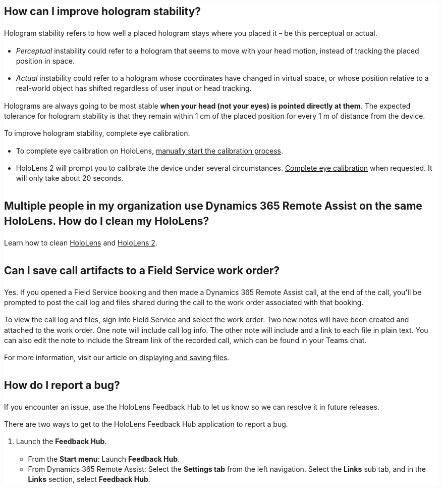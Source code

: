 ## How can I improve hologram stability?

Hologram stability refers to how well a placed hologram stays where you placed it – be this perceptual or actual.

- *Perceptual* instability could refer to a hologram that seems to move with your head motion, instead of tracking the placed position in space.

- *Actual* instability could refer to a hologram whose coordinates have changed in virtual space, or whose position relative to a real-world object has shifted regardless of user input or head tracking.

Holograms are always going to be most stable **when your head (not your eyes) is pointed directly at them**. The expected tolerance for hologram stability is that they remain within 1 cm of the placed position for every 1 m of distance from the device.

To improve hologram stability, complete eye calibration. 

- To complete eye calibration on HoloLens, [manually start the calibration process](/hololens/hololens-calibration#calibrating-your-hololens-1st-gen).

- HoloLens 2 will prompt you to calibrate the device under several circumstances. [Complete eye calibration](/hololens/hololens-calibration#calibrating-your-hololens-2) when requested. It will only take about 20 seconds. 

## Multiple people in my organization use Dynamics 365 Remote Assist on the same HoloLens. How do I clean my HoloLens?

Learn how to clean [HoloLens](/hololens/hololens1-hardware#care-and-cleaning) and [HoloLens 2](/hololens/hololens2-maintenance). 

## Can I save call artifacts to a Field Service work order?

Yes. If you opened a Field Service booking and then made a Dynamics 365 Remote Assist call, at the end of the call, you'll be prompted to post the call log and files shared during the call to the work order associated with that booking.

To view the call log and files, sign into Field Service and select the work order. Two new notes will have been created and attached to the work order. One note will include call log info. The other note will include and a link to each file in plain text. You can also edit the note to include the Stream link of the recorded call, which can be found in your Teams chat.

For more information, visit our article on [displaying and saving files](display-save-files.md).

## How do I report a bug?

If you encounter an issue, use the HoloLens Feedback Hub to let us know so we can resolve it in future releases.

There are two ways to get to the HoloLens Feedback Hub application to report a bug.

1. Launch the **Feedback Hub**.

   - From the **Start menu**: Launch **Feedback Hub**.
   - From Dynamics 365 Remote Assist: Select the **Settings tab** from the left navigation. Select the **Links** sub tab, and in the **Links** section, select **Feedback Hub**.
